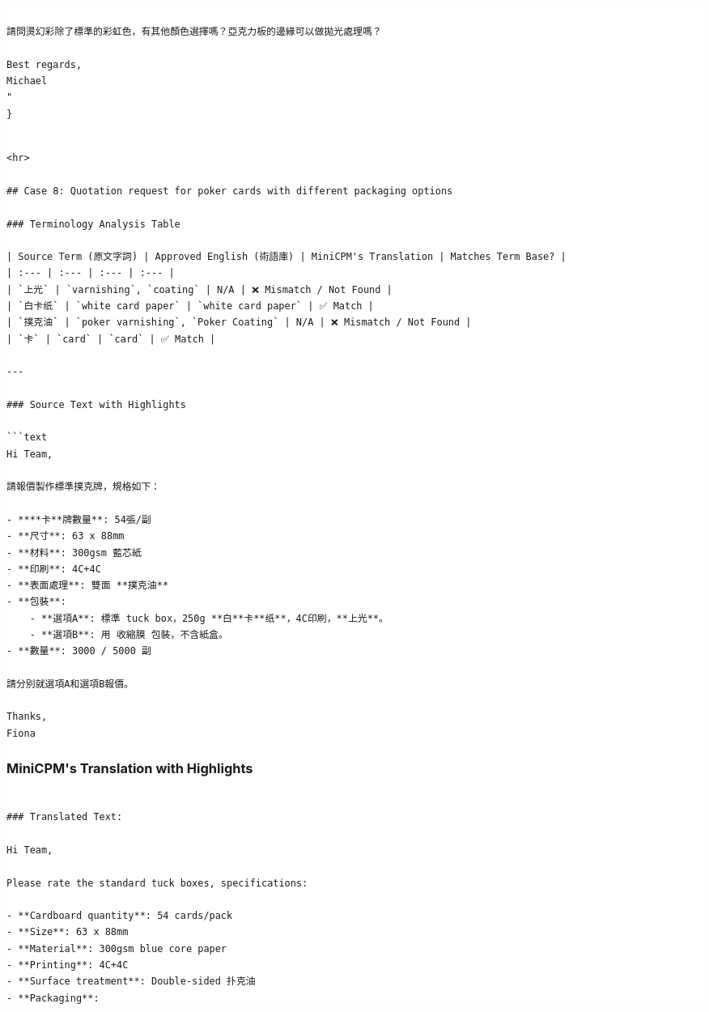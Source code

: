```text

請問燙幻彩除了標準的彩虹色，有其他顏色選擇嗎？亞克力板的邊緣可以做拋光處理嗎？

Best regards,
Michael
"
}
```
```

<hr>

## Case 8: Quotation request for poker cards with different packaging options

### Terminology Analysis Table

| Source Term (原文字詞) | Approved English (術語庫) | MiniCPM's Translation | Matches Term Base? |
| :--- | :--- | :--- | :--- |
| `上光` | `varnishing`, `coating` | N/A | ❌ Mismatch / Not Found |
| `白卡纸` | `white card paper` | `white card paper` | ✅ Match |
| `撲克油` | `poker varnishing`, `Poker Coating` | N/A | ❌ Mismatch / Not Found |
| `卡` | `card` | `card` | ✅ Match |

---

### Source Text with Highlights

```text
Hi Team,

請報價製作標準撲克牌，規格如下：

- ****卡**牌數量**: 54張/副
- **尺寸**: 63 x 88mm
- **材料**: 300gsm 藍芯紙
- **印刷**: 4C+4C
- **表面處理**: 雙面 **撲克油**
- **包裝**:
    - **選項A**: 標準 tuck box，250g **白**卡**纸**，4C印刷，**上光**。
    - **選項B**: 用 收縮膜 包裝，不含紙盒。
- **數量**: 3000 / 5000 副

請分別就選項A和選項B報價。

Thanks,
Fiona
```

### MiniCPM's Translation with Highlights

```text

### Translated Text:

Hi Team,

Please rate the standard tuck boxes, specifications:

- **Cardboard quantity**: 54 cards/pack
- **Size**: 63 x 88mm
- **Material**: 300gsm blue core paper
- **Printing**: 4C+4C
- **Surface treatment**: Double-sided 扑克油
- **Packaging**:
```